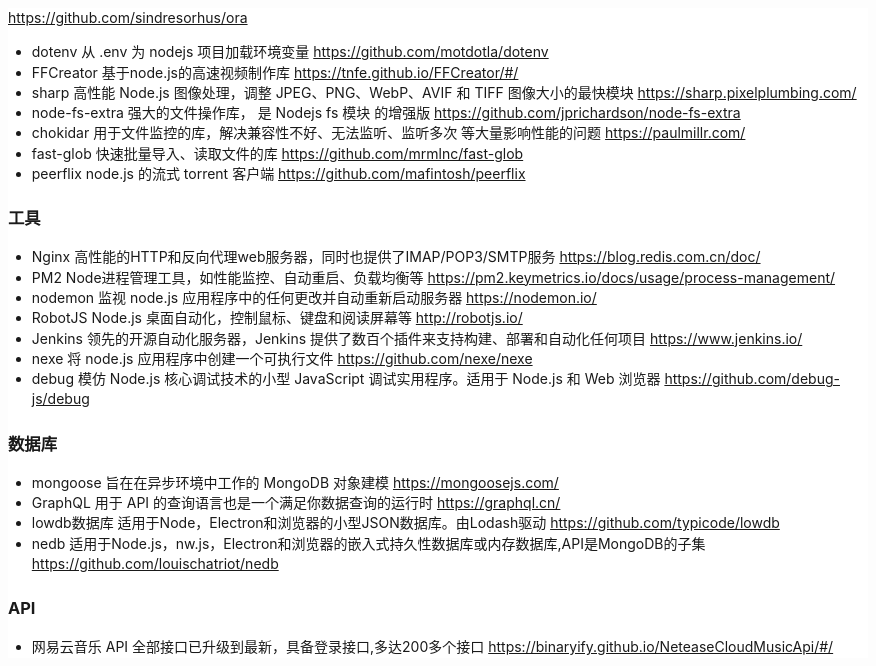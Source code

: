 https://github.com/sindresorhus/ora
* dotenv
从 .env 为 nodejs 项目加载环境变量
https://github.com/motdotla/dotenv
* FFCreator
基于node.js的高速视频制作库
https://tnfe.github.io/FFCreator/#/
* sharp
高性能 Node.js 图像处理，调整 JPEG、PNG、WebP、AVIF 和 TIFF 图像大小的最快模块
https://sharp.pixelplumbing.com/
* node-fs-extra
强大的文件操作库， 是 Nodejs fs 模块 的增强版
https://github.com/jprichardson/node-fs-extra
* chokidar
用于文件监控的库，解决兼容性不好、无法监听、监听多次 等大量影响性能的问题
https://paulmillr.com/
* fast-glob
快速批量导入、读取文件的库
https://github.com/mrmlnc/fast-glob
* peerflix
node.js 的流式 torrent 客户端
https://github.com/mafintosh/peerflix
### 工具
* Nginx
高性能的HTTP和反向代理web服务器，同时也提供了IMAP/POP3/SMTP服务
https://blog.redis.com.cn/doc/
* PM2
Node进程管理工具，如性能监控、自动重启、负载均衡等
https://pm2.keymetrics.io/docs/usage/process-management/
* nodemon
监视 node.js 应用程序中的任何更改并自动重新启动服务器
https://nodemon.io/
* RobotJS
Node.js 桌面自动化，控制鼠标、键盘和阅读屏幕等
http://robotjs.io/
* Jenkins
领先的开源自动化服务器，Jenkins 提供了数百个插件来支持构建、部署和自动化任何项目
https://www.jenkins.io/
* nexe
将 node.js 应用程序中创建一个可执行文件
https://github.com/nexe/nexe
* debug
模仿 Node.js 核心调试技术的小型 JavaScript 调试实用程序。适用于 Node.js 和 Web 浏览器
https://github.com/debug-js/debug
### 数据库
* mongoose
旨在在异步环境中工作的 MongoDB 对象建模
https://mongoosejs.com/
* GraphQL
用于 API 的查询语言也是一个满足你数据查询的运行时
https://graphql.cn/
* lowdb数据库
适用于Node，Electron和浏览器的小型JSON数据库。由Lodash驱动
https://github.com/typicode/lowdb
* nedb
适用于Node.js，nw.js，Electron和浏览器的嵌入式持久性数据库或内存数据库,API是MongoDB的子集
https://github.com/louischatriot/nedb
### API
* 网易云音乐 API
全部接口已升级到最新，具备登录接口,多达200多个接口
https://binaryify.github.io/NeteaseCloudMusicApi/#/
